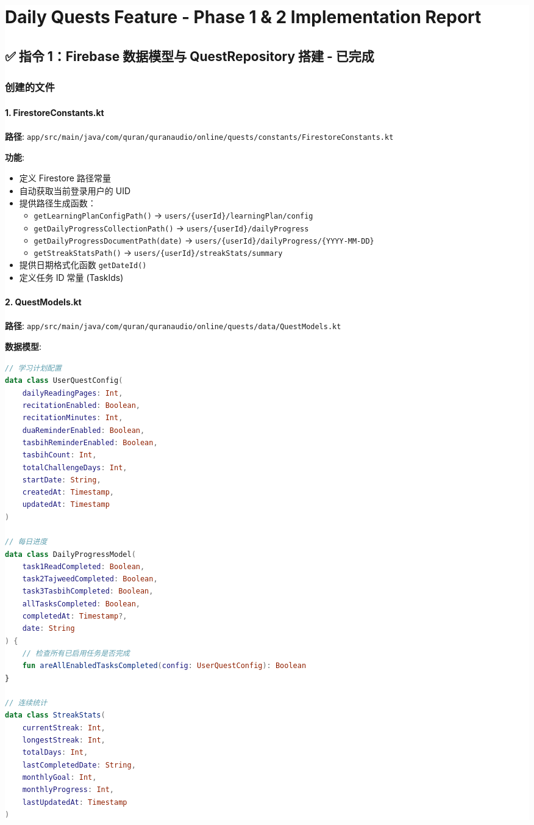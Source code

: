 # Daily Quests Feature - Phase 1 & 2 Implementation Report

## ✅ 指令 1：Firebase 数据模型与 QuestRepository 搭建 - 已完成

### 创建的文件

#### 1. FirestoreConstants.kt
**路径**: `app/src/main/java/com/quran/quranaudio/online/quests/constants/FirestoreConstants.kt`

**功能**:
- 定义 Firestore 路径常量
- 自动获取当前登录用户的 UID
- 提供路径生成函数：
  - `getLearningPlanConfigPath()` → `users/{userId}/learningPlan/config`
  - `getDailyProgressCollectionPath()` → `users/{userId}/dailyProgress`
  - `getDailyProgressDocumentPath(date)` → `users/{userId}/dailyProgress/{YYYY-MM-DD}`
  - `getStreakStatsPath()` → `users/{userId}/streakStats/summary`
- 提供日期格式化函数 `getDateId()`
- 定义任务 ID 常量 (TaskIds)

#### 2. QuestModels.kt
**路径**: `app/src/main/java/com/quran/quranaudio/online/quests/data/QuestModels.kt`

**数据模型**:

```kotlin
// 学习计划配置
data class UserQuestConfig(
    dailyReadingPages: Int,
    recitationEnabled: Boolean,
    recitationMinutes: Int,
    duaReminderEnabled: Boolean,
    tasbihReminderEnabled: Boolean,
    tasbihCount: Int,
    totalChallengeDays: Int,
    startDate: String,
    createdAt: Timestamp,
    updatedAt: Timestamp
)

// 每日进度
data class DailyProgressModel(
    task1ReadCompleted: Boolean,
    task2TajweedCompleted: Boolean,
    task3TasbihCompleted: Boolean,
    allTasksCompleted: Boolean,
    completedAt: Timestamp?,
    date: String
) {
    // 检查所有已启用任务是否完成
    fun areAllEnabledTasksCompleted(config: UserQuestConfig): Boolean
}

// 连续统计
data class StreakStats(
    currentStreak: Int,
    longestStreak: Int,
    totalDays: Int,
    lastCompletedDate: String,
    monthlyGoal: Int,
    monthlyProgress: Int,
    lastUpdatedAt: Timestamp
)
```